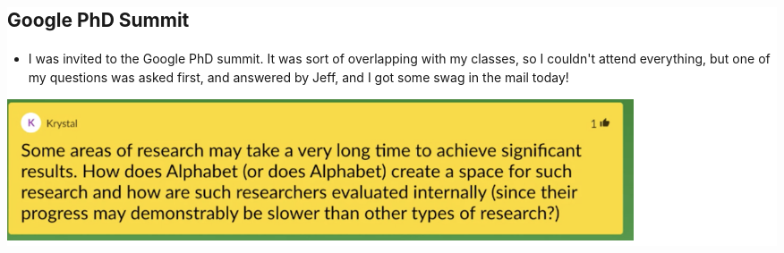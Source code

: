 ## Google PhD Summit
- I was invited to the Google PhD summit. It was sort of overlapping with my classes, so I couldn't attend everything, but one of my questions was asked first,
and answered by Jeff, and I got some swag in the mail today!

<img src="/images/gphdsummit21/g1.png" width="700">
